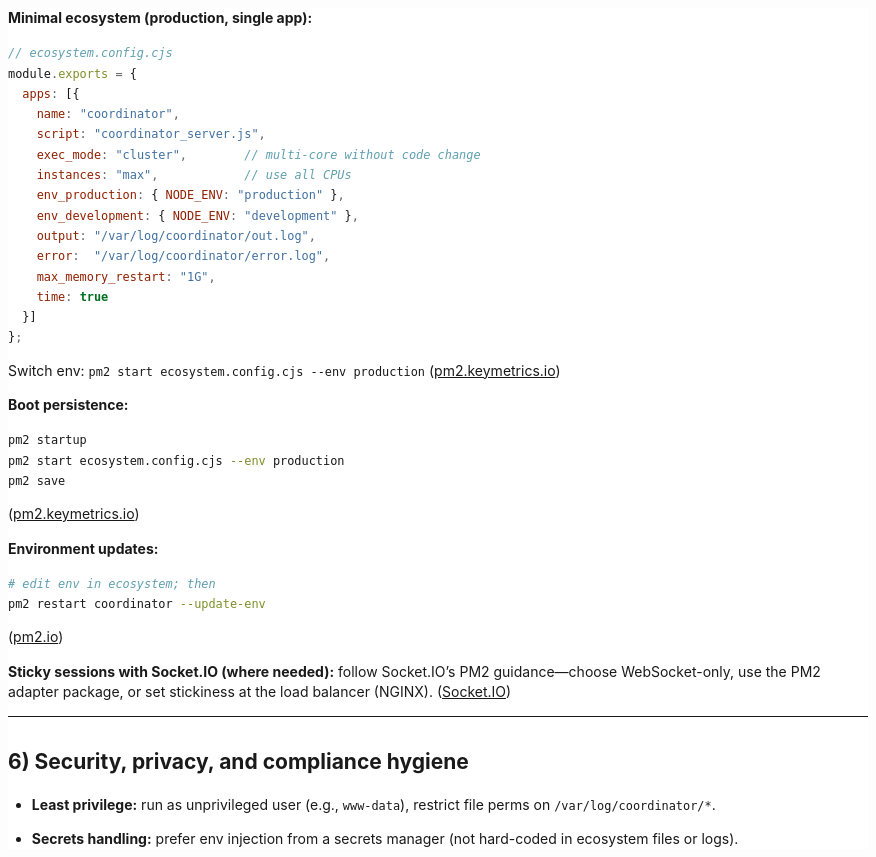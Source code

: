 **Minimal ecosystem (production, single app):**

```js
// ecosystem.config.cjs
module.exports = {
  apps: [{
    name: "coordinator",
    script: "coordinator_server.js",
    exec_mode: "cluster",        // multi-core without code change
    instances: "max",            // use all CPUs
    env_production: { NODE_ENV: "production" },
    env_development: { NODE_ENV: "development" },
    output: "/var/log/coordinator/out.log",
    error:  "/var/log/coordinator/error.log",
    max_memory_restart: "1G",
    time: true
  }]
};
```

Switch env: `pm2 start ecosystem.config.cjs --env production` ([pm2.keymetrics.io](https://pm2.keymetrics.io/docs/usage/application-declaration/?utm_source=chatgpt.com "Ecosystem File"))

**Boot persistence:**

```bash
pm2 startup
pm2 start ecosystem.config.cjs --env production
pm2 save
```

([pm2.keymetrics.io](https://pm2.keymetrics.io/docs/usage/startup/?utm_source=chatgpt.com "Startup Script"))

**Environment updates:**

```bash
# edit env in ecosystem; then
pm2 restart coordinator --update-env
```

([pm2.io](https://pm2.io/docs/runtime/best-practices/environment-variables/?utm_source=chatgpt.com "Environment Variables | Best Practices | PM2 Documentation"))

**Sticky sessions with Socket.IO (where needed):** follow Socket.IO’s PM2 guidance—choose WebSocket-only, use the PM2 adapter package, or set stickiness at the load balancer (NGINX). ([Socket.IO](https://socket.io/docs/v4/pm2/?utm_source=chatgpt.com "Usage with PM2"))

---

## 6) Security, privacy, and compliance hygiene

- **Least privilege:** run as unprivileged user (e.g., `www-data`), restrict file perms on `/var/log/coordinator/*`.
    
- **Secrets handling:** prefer env injection from a secrets manager (not hard-coded in ecosystem files or logs).
    